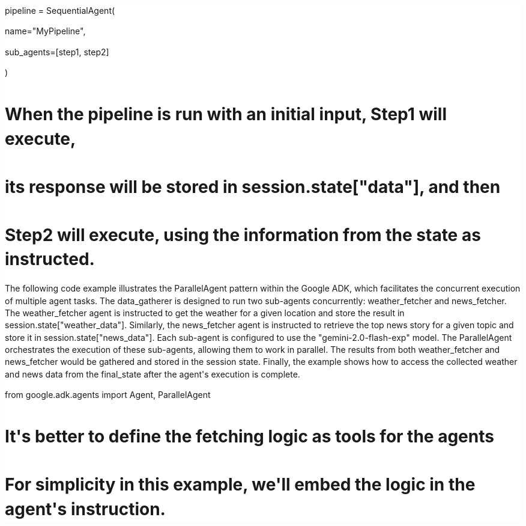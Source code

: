 

pipeline = SequentialAgent(



name="MyPipeline",



sub_agents=[step1, step2]



)



# When the pipeline is run with an initial input, Step1 will execute,



# its response will be stored in session.state["data"], and then



# Step2 will execute, using the information from the state as instructed.



The following code example illustrates the ParallelAgent pattern within the Google ADK, which facilitates the concurrent execution of multiple agent tasks. The data_gatherer is designed to run two sub-agents concurrently: weather_fetcher and news_fetcher. The weather_fetcher agent is instructed to get the weather for a given location and store the result in session.state["weather_data"]. Similarly, the news_fetcher agent is instructed to retrieve the top news story for a given topic and store it in session.state["news_data"]. Each sub-agent is configured to use the "gemini-2.0-flash-exp" model. The ParallelAgent orchestrates the execution of these sub-agents, allowing them to work in parallel. The results from both weather_fetcher and news_fetcher would be gathered and stored in the session state. Finally, the example shows how to access the collected weather and news data from the final_state after the agent's execution is complete.



from google.adk.agents import Agent, ParallelAgent



# It's better to define the fetching logic as tools for the agents



# For simplicity in this example, we'll embed the logic in the agent's instruction.
